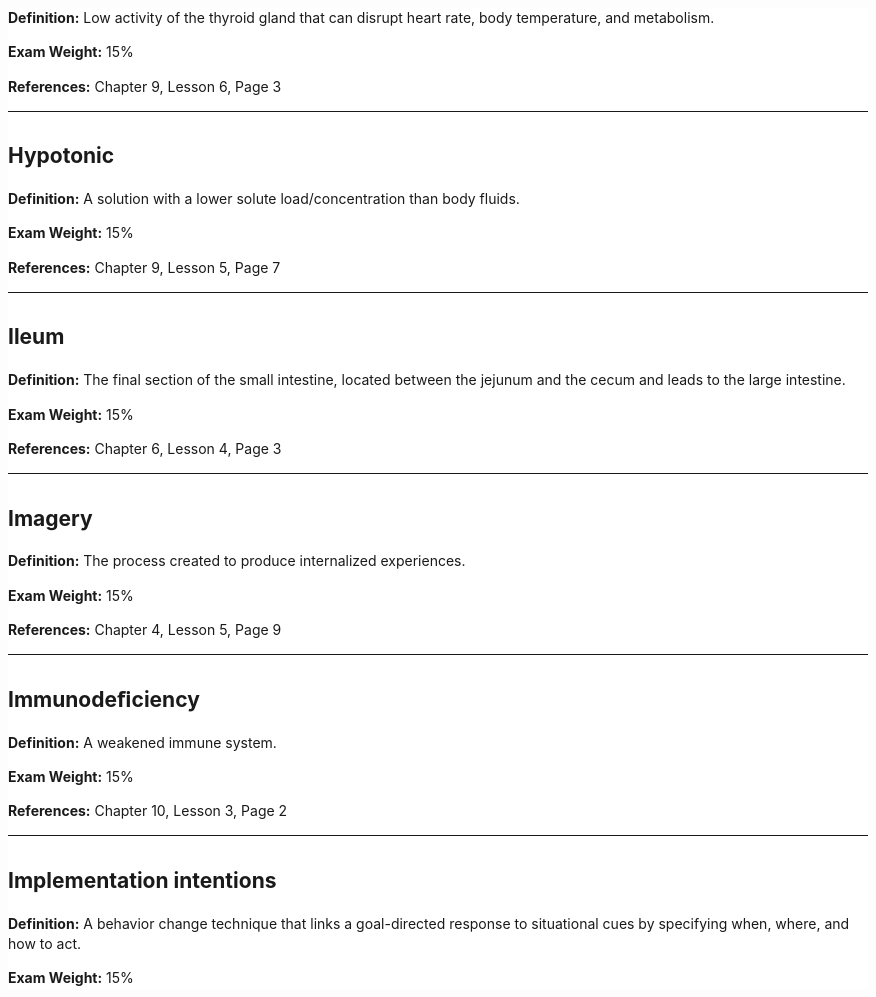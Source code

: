**Definition:** Low activity of the thyroid gland that can disrupt heart rate, body temperature, and metabolism.

**Exam Weight:** 15%

**References:** Chapter 9, Lesson 6, Page 3

---

## Hypotonic

**Definition:** A solution with a lower solute load/concentration than body fluids.

**Exam Weight:** 15%

**References:** Chapter 9, Lesson 5, Page 7

---

## Ileum

**Definition:** The final section of the small intestine, located between the jejunum and the cecum and leads to the large intestine.

**Exam Weight:** 15%

**References:** Chapter 6, Lesson 4, Page 3

---

## Imagery

**Definition:** The process created to produce internalized experiences.

**Exam Weight:** 15%

**References:** Chapter 4, Lesson 5, Page 9

---

## Immunodeﬁciency

**Definition:** A weakened immune system.

**Exam Weight:** 15%

**References:** Chapter 10, Lesson 3, Page 2

---

## Implementation intentions

**Definition:** A behavior change technique that links a goal-directed response to situational cues by specifying when, where, and how to act.

**Exam Weight:** 15%
